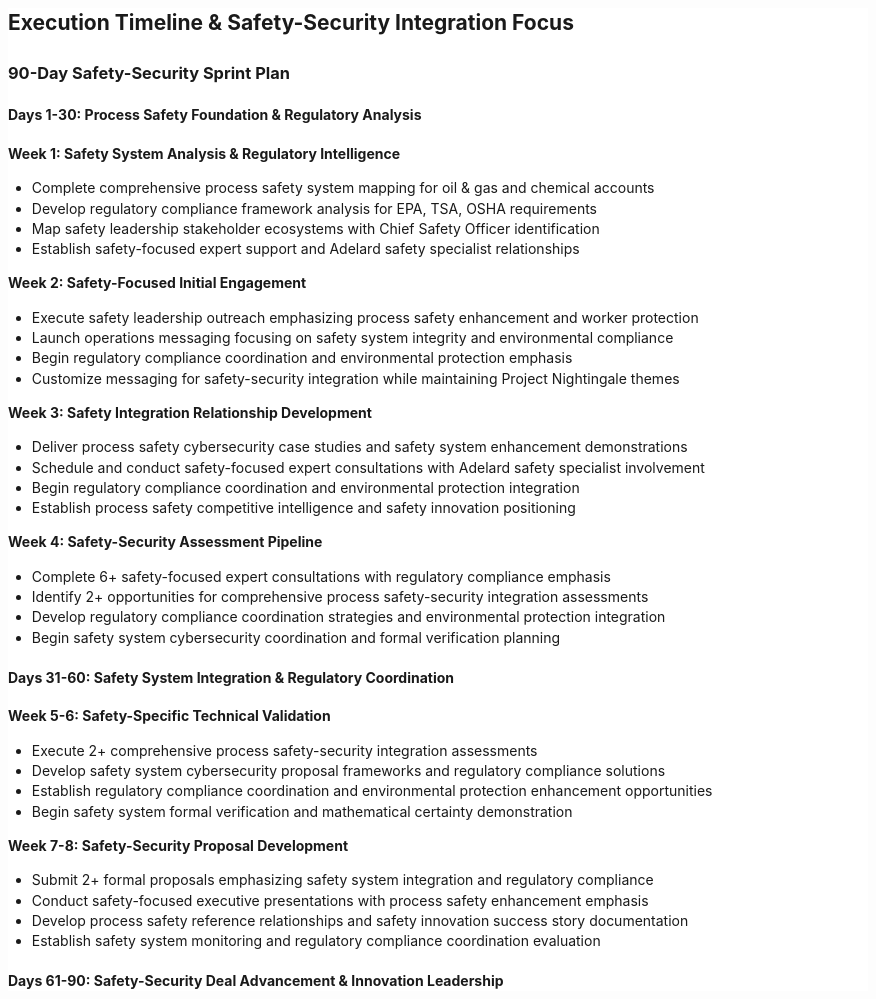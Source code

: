 
## Execution Timeline & Safety-Security Integration Focus

### 90-Day Safety-Security Sprint Plan

#### Days 1-30: Process Safety Foundation & Regulatory Analysis

**Week 1: Safety System Analysis & Regulatory Intelligence**

* Complete comprehensive process safety system mapping for oil & gas and chemical accounts
* Develop regulatory compliance framework analysis for EPA, TSA, OSHA requirements
* Map safety leadership stakeholder ecosystems with Chief Safety Officer identification
* Establish safety-focused expert support and Adelard safety specialist relationships

**Week 2: Safety-Focused Initial Engagement**

* Execute safety leadership outreach emphasizing process safety enhancement and worker protection
* Launch operations messaging focusing on safety system integrity and environmental compliance
* Begin regulatory compliance coordination and environmental protection emphasis
* Customize messaging for safety-security integration while maintaining Project Nightingale themes

**Week 3: Safety Integration Relationship Development**

* Deliver process safety cybersecurity case studies and safety system enhancement demonstrations
* Schedule and conduct safety-focused expert consultations with Adelard safety specialist involvement
* Begin regulatory compliance coordination and environmental protection integration
* Establish process safety competitive intelligence and safety innovation positioning

**Week 4: Safety-Security Assessment Pipeline**

* Complete 6+ safety-focused expert consultations with regulatory compliance emphasis
* Identify 2+ opportunities for comprehensive process safety-security integration assessments
* Develop regulatory compliance coordination strategies and environmental protection integration
* Begin safety system cybersecurity coordination and formal verification planning

#### Days 31-60: Safety System Integration & Regulatory Coordination

**Week 5-6: Safety-Specific Technical Validation**

* Execute 2+ comprehensive process safety-security integration assessments
* Develop safety system cybersecurity proposal frameworks and regulatory compliance solutions
* Establish regulatory compliance coordination and environmental protection enhancement opportunities
* Begin safety system formal verification and mathematical certainty demonstration

**Week 7-8: Safety-Security Proposal Development**

* Submit 2+ formal proposals emphasizing safety system integration and regulatory compliance
* Conduct safety-focused executive presentations with process safety enhancement emphasis
* Develop process safety reference relationships and safety innovation success story documentation
* Establish safety system monitoring and regulatory compliance coordination evaluation

#### Days 61-90: Safety-Security Deal Advancement & Innovation Leadership
